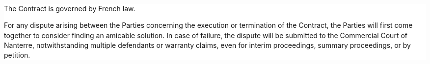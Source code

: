 The Contract is governed by French law.

For any dispute arising between the Parties concerning the execution or termination of the Contract, the Parties will first come together to consider finding an amicable solution.
In case of failure, the dispute will be submitted to the Commercial Court of Nanterre, notwithstanding multiple defendants or warranty claims, even for interim proceedings, summary proceedings, or by petition.